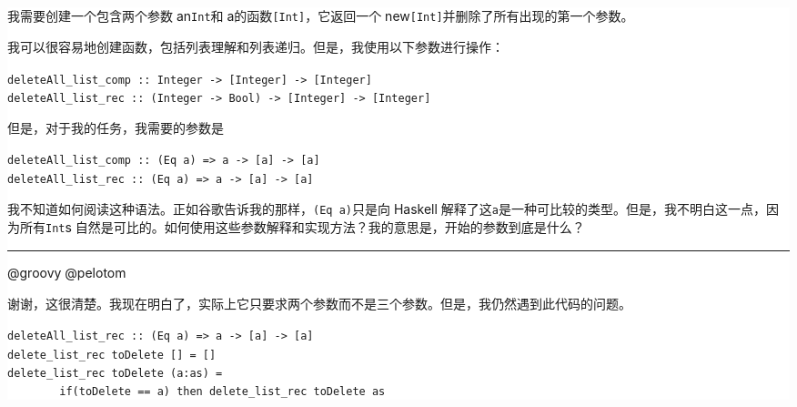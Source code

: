 我需要创建一个包含两个参数 an`Int`和 a的函数`[Int]`，它返回一个 new`[Int]`并删除了所有出现的第一个参数。

我可以很容易地创建函数，包括列表理解和列表递归。但是，我使用以下参数进行操作：

```
deleteAll_list_comp :: Integer -> [Integer] -> [Integer]
deleteAll_list_rec :: (Integer -> Bool) -> [Integer] -> [Integer] 
```

但是，对于我的任务，我需要的参数是

```
deleteAll_list_comp :: (Eq a) => a -> [a] -> [a]
deleteAll_list_rec :: (Eq a) => a -> [a] -> [a] 
```

我不知道如何阅读这种语法。正如谷歌告诉我的那样，`(Eq a)`只是向 Haskell 解释了这`a`是一种可比较的类型。但是，我不明白这一点，因为所有`Int`s 自然是可比的。如何使用这些参数解释和实现方法？我的意思是，开始的参数到底是什么？

* * *

@groovy @pelotom

谢谢，这很清楚。我现在明白了，实际上它只要求两个参数而不是三个参数。但是，我仍然遇到此代码的问题。

```
deleteAll_list_rec :: (Eq a) => a -> [a] -> [a]
delete_list_rec toDelete [] = []
delete_list_rec toDelete (a:as) =
        if(toDelete == a) then delete_list_rec toDelete as

